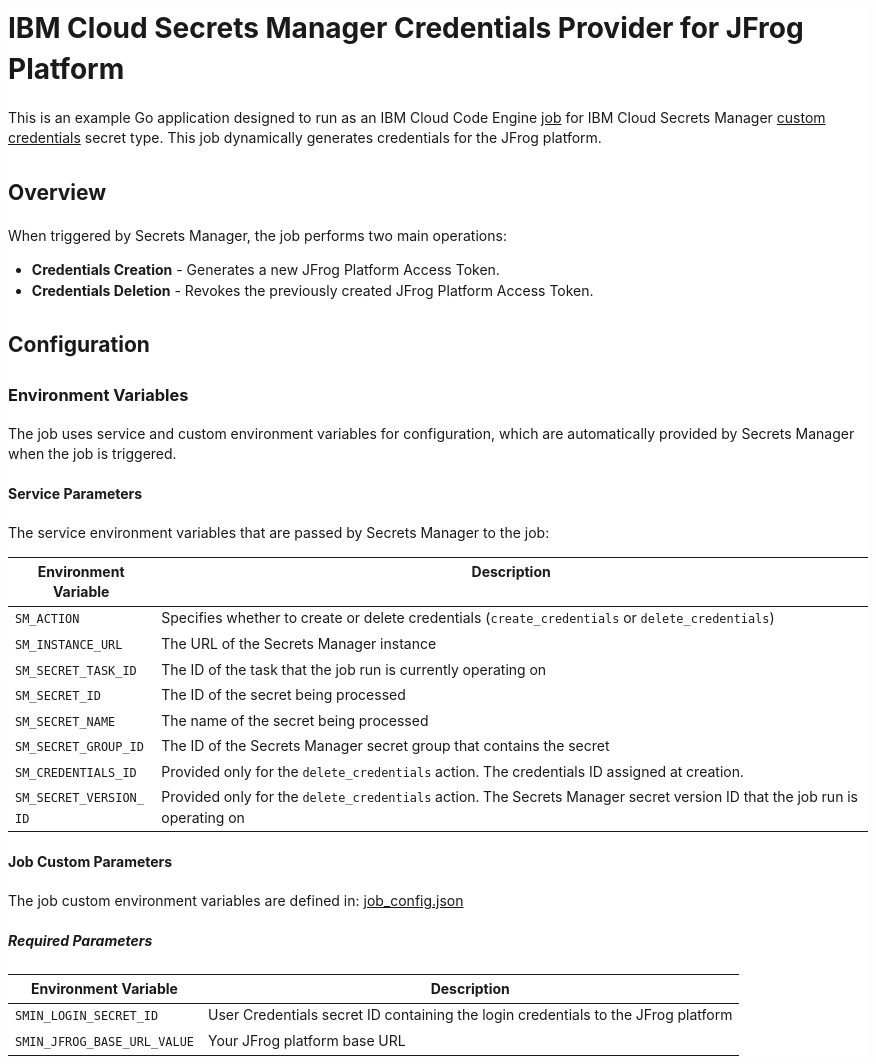# IBM Cloud Secrets Manager Credentials Provider for JFrog Platform

This is an example Go application designed to run as an IBM Cloud Code Engine [job](https://cloud.ibm.com/docs/codeengine?topic=codeengine-job-plan) for IBM Cloud Secrets Manager [custom credentials](https://cloud.ibm.com/docs/secrets-manager?topic=secrets-manager-getting-started) secret type. This job dynamically generates credentials for the JFrog platform.

[//]: # (## Synonyms and Terminology)

[//]: # ()
[//]: # (PostgreSQL is the official name of the relational database management system. “Postgres” is a commonly used abbreviation. Both terms refer to the same system and are used interchangeably in this document.)

## Overview

When triggered by Secrets Manager, the job performs two main operations:

* **Credentials Creation** - Generates a new JFrog Platform Access Token.
* **Credentials Deletion** - Revokes the previously created JFrog Platform Access Token.

## Configuration

### Environment Variables

The job uses service and custom environment variables for configuration, which are automatically provided by Secrets Manager when the job is triggered.

#### Service Parameters

The service environment variables that are passed by Secrets Manager to the job:

| Environment Variable | Description |
|---------------------|-------------|
| `SM_ACTION` | Specifies whether to create or delete credentials (`create_credentials` or `delete_credentials`) |
| `SM_INSTANCE_URL` | The URL of the Secrets Manager instance |
| `SM_SECRET_TASK_ID` | The ID of the task that the job run is currently operating on |
| `SM_SECRET_ID` | The ID of the secret being processed |
| `SM_SECRET_NAME` | The name of the secret being processed |
| `SM_SECRET_GROUP_ID` | The ID of the Secrets Manager secret group that contains the secret |
| `SM_CREDENTIALS_ID` | Provided only for the `delete_credentials` action. The credentials ID assigned at creation. |
| `SM_SECRET_VERSION_ID` | Provided only for the `delete_credentials` action. The Secrets Manager secret version ID that the job run is operating on |

#### Job Custom Parameters

The job custom environment variables are defined in: [job_config.json](./job_config.json)

##### Required Parameters

| Environment Variable | Description |
|---------------------|-------------|
| `SMIN_LOGIN_SECRET_ID` | User Credentials secret ID containing the login credentials to the JFrog platform |
| `SMIN_JFROG_BASE_URL_VALUE` | Your JFrog platform base URL |


[//]: # (* **Dynamic Credentials**: Credentials are dynamically generated with minimal privileges and are automatically deleted after use.)
[//]: # (* **Least Privilege**: Grants read-only access to a specific schema.)
[//]: # (* **Secure Password Generation**:)
[//]: # (   * 64-character, randomly generated password.)
[//]: # (   * Uses a cryptographically secure random generator.)
[//]: # (   * Contains a mix of uppercase, lowercase, numbers, and special characters.)
[//]: # (* **Transactional Role Management**: Uses database transactions to ensure atomic role creation and privilege assignment.)
[//]: # (* **Secured Connection**: Supports secure TLS connections with custom certificates.)